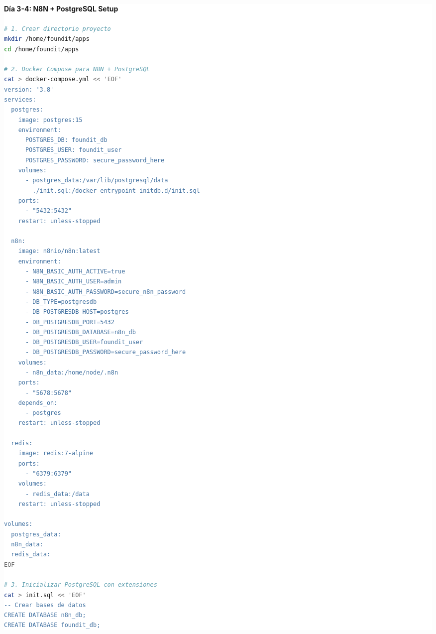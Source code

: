 #### **Día 3-4: N8N + PostgreSQL Setup**

```bash
# 1. Crear directorio proyecto
mkdir /home/foundit/apps
cd /home/foundit/apps

# 2. Docker Compose para N8N + PostgreSQL
cat > docker-compose.yml << 'EOF'
version: '3.8'
services:
  postgres:
    image: postgres:15
    environment:
      POSTGRES_DB: foundit_db
      POSTGRES_USER: foundit_user
      POSTGRES_PASSWORD: secure_password_here
    volumes:
      - postgres_data:/var/lib/postgresql/data
      - ./init.sql:/docker-entrypoint-initdb.d/init.sql
    ports:
      - "5432:5432"
    restart: unless-stopped

  n8n:
    image: n8nio/n8n:latest
    environment:
      - N8N_BASIC_AUTH_ACTIVE=true
      - N8N_BASIC_AUTH_USER=admin
      - N8N_BASIC_AUTH_PASSWORD=secure_n8n_password
      - DB_TYPE=postgresdb
      - DB_POSTGRESDB_HOST=postgres
      - DB_POSTGRESDB_PORT=5432
      - DB_POSTGRESDB_DATABASE=n8n_db
      - DB_POSTGRESDB_USER=foundit_user
      - DB_POSTGRESDB_PASSWORD=secure_password_here
    volumes:
      - n8n_data:/home/node/.n8n
    ports:
      - "5678:5678"
    depends_on:
      - postgres
    restart: unless-stopped

  redis:
    image: redis:7-alpine
    ports:
      - "6379:6379"
    volumes:
      - redis_data:/data
    restart: unless-stopped

volumes:
  postgres_data:
  n8n_data:
  redis_data:
EOF

# 3. Inicializar PostgreSQL con extensiones
cat > init.sql << 'EOF'
-- Crear bases de datos
CREATE DATABASE n8n_db;
CREATE DATABASE foundit_db;

```